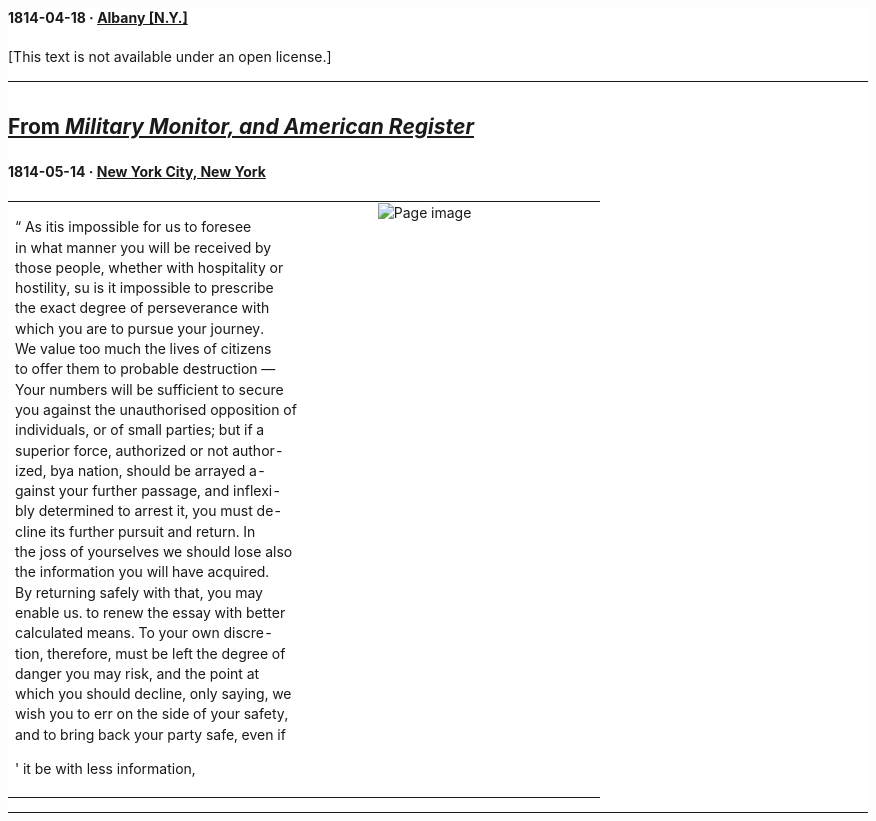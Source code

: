 #### 1814-04-18 &middot; [Albany [N.Y.]](http://dbpedia.org/resource/Albany%2C_New_York)

[This text is not available under an open license.]

---

## [From _Military Monitor, and American Register_](https://archive.org/details/sim_military-monitor-and-american-register_1814-05-14_2_12/page/n2/mode/1up?view=theater)

#### 1814-05-14 &middot; [New York City, New York](http://dbpedia.org/resource/New_York_City)

<table style="width: 100%;"><tr><td style="width: 50%">

  
“ As itis impossible for us to foresee  
in what manner you will be received by  
those people, whether with hospitality or  
hostility, su is it impossible to prescribe  
the exact degree of perseverance with  
which you are to pursue your journey.  
We value too much the lives of citizens  
to offer them to probable destruction —  
Your numbers will be sufficient to secure  
you against the unauthorised opposition of  
individuals, or of small parties; but if a  
superior force, authorized or not author-  
ized, bya nation, should be arrayed a-  
gainst your further passage, and inflexi-  
bly determined to arrest it, you must de-  
cline its further pursuit and return. In  
the joss of yourselves we should lose also  
the information you will have acquired.  
By returning safely with that, you may  
enable us. to renew the essay with better  
calculated means. To your own discre-  
tion, therefore, must be left the degree of  
danger you may risk, and the point at  
which you should decline, only saying, we  
wish you to err on the side of your safety,  
and to bring back your party safe, even if  
  
  
  
&#x27; it be with less information,
</td><td style="width: 50%; max-height: 75%; margin: auto; display: block;">
<img alt="Page image" src="https://iiif.archive.org/image/iiif/2/sim_military-monitor-and-american-register_1814-05-14_2_12%2Fsim_military-monitor-and-american-register_1814-05-14_2_12_jp2.zip%2Fsim_military-monitor-and-american-register_1814-05-14_2_12_jp2%2Fsim_military-monitor-and-american-register_1814-05-14_2_12_0002.jp2/pct:63.87614678899082,56.25537403267412,28.15366972477064,30.159071367153913/,600/0/default.jpg"/>
</td>
</tr></table>

---

